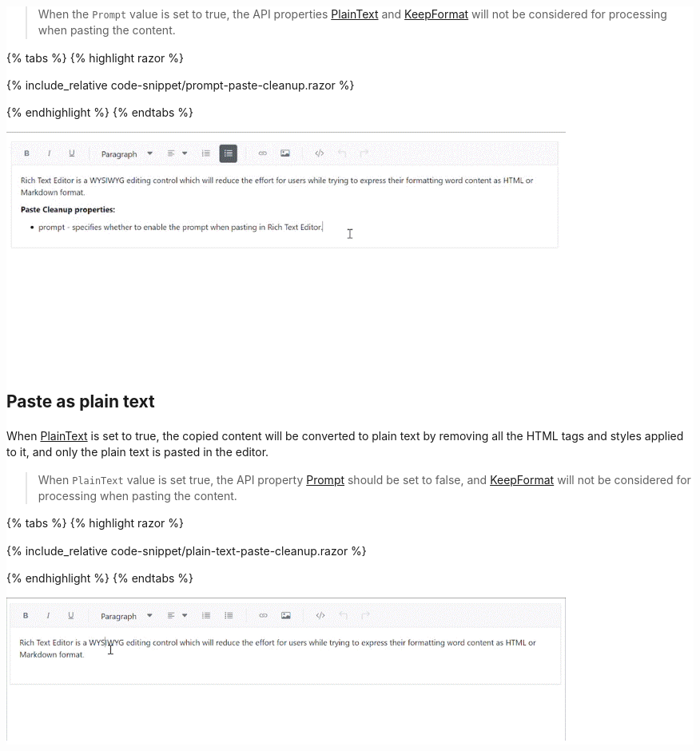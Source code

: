 > When the `Prompt` value is set to true, the API properties [PlainText](#paste-as-plain-text) and [KeepFormat](#keep-format) will not be considered for processing when pasting the content.

{% tabs %}
{% highlight razor %}

{% include_relative code-snippet/prompt-paste-cleanup.razor %}

{% endhighlight %}
{% endtabs %}

![Blazor RichTextEditor with prompt paste cleanUp](./images/blazor-richtexteditor-paste-prompt.gif)

## Paste as plain text

When [PlainText](https://help.syncfusion.com/cr/blazor/Syncfusion.Blazor.RichTextEditor.RichTextEditorPasteCleanupSettings.html#Syncfusion_Blazor_RichTextEditor_RichTextEditorPasteCleanupSettings_PlainText) is set to true, the copied content will be converted to plain text by removing all the HTML tags and styles applied to it, and only the plain text is pasted in the editor.

> When `PlainText` value is set true, the API property [Prompt](#prompt-dialog) should be set to false, and [KeepFormat](#keep-format) will not be considered for processing when pasting the content.

{% tabs %}
{% highlight razor %}

{% include_relative code-snippet/plain-text-paste-cleanup.razor %}

{% endhighlight %}
{% endtabs %}

![Blazor RichTextEditor with Plain text Paste CleanUp](./images/blazor-richtexteditor-paste-plain-text.gif)

